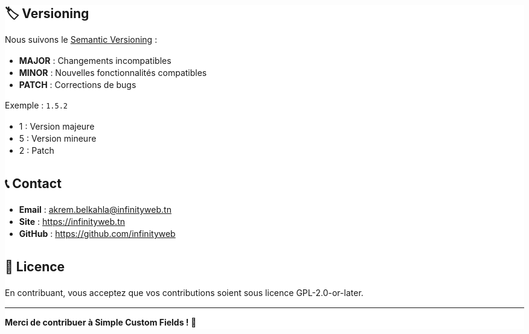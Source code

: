 ## 🏷️ Versioning

Nous suivons le [Semantic Versioning](https://semver.org/) :

- **MAJOR** : Changements incompatibles
- **MINOR** : Nouvelles fonctionnalités compatibles
- **PATCH** : Corrections de bugs

Exemple : `1.5.2`
- 1 : Version majeure
- 5 : Version mineure
- 2 : Patch

## 📞 Contact

- **Email** : akrem.belkahla@infinityweb.tn
- **Site** : https://infinityweb.tn
- **GitHub** : https://github.com/infinityweb

## 📄 Licence

En contribuant, vous acceptez que vos contributions soient sous licence GPL-2.0-or-later.

---

**Merci de contribuer à Simple Custom Fields ! 🎉**

